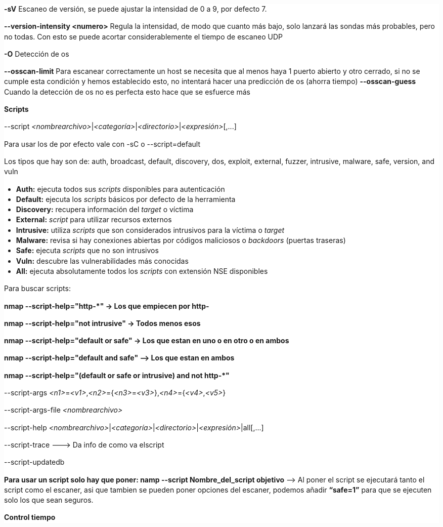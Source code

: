 **-sV** Escaneo de versión, se puede ajustar la intensidad de 0 a 9, por defecto 7.

**--version-intensity \<numero>** Regula la intensidad, de modo que cuanto más bajo, solo lanzará las sondas más probables, pero no todas. Con esto se puede acortar considerablemente el tiempo de escaneo UDP

**-O** Detección de os

**--osscan-limit** Para escanear correctamente un host se necesita que al menos haya 1 puerto abierto y otro cerrado, si no se cumple esta condición y hemos establecido esto, no intentará hacer una predicción de os (ahorra tiempo) **--osscan-guess** Cuando la detección de os no es perfecta esto hace que se esfuerce más

**Scripts**

\--script _\<nombrearchivo>_|_\<categoría>_|_\<directorio>_|_\<expresión>_\[,...]

Para usar los de por efecto vale con -sC o --script=default

Los tipos que hay son de: auth, broadcast, default, discovery, dos, exploit, external, fuzzer, intrusive, malware, safe, version, and vuln

* **Auth:** ejecuta todos sus _scripts_ disponibles para autenticación
* **Default:** ejecuta los _scripts_ básicos por defecto de la herramienta
* **Discovery:** recupera información del _target_ o víctima
* **External:** _script_ para utilizar recursos externos
* **Intrusive:** utiliza _scripts_ que son considerados intrusivos para la víctima o _target_
* **Malware:** revisa si hay conexiones abiertas por códigos maliciosos o _backdoors_ (puertas traseras)
* **Safe:** ejecuta _scripts_ que no son intrusivos
* **Vuln:** descubre las vulnerabilidades más conocidas
* **All:** ejecuta absolutamente todos los _scripts_ con extensión NSE disponibles

Para buscar scripts:

**nmap --script-help="http-\*" -> Los que empiecen por http-**

**nmap --script-help="not intrusive" -> Todos menos esos**

**nmap --script-help="default or safe" -> Los que estan en uno o en otro o en ambos**

**nmap --script-help="default and safe" --> Los que estan en ambos**

**nmap --script-help="(default or safe or intrusive) and not http-\*"**

\--script-args _\<n1>_=_\<v1>_,_\<n2>_={_\<n3>_=_\<v3>_},_\<n4>_={_\<v4>_,_\<v5>_}

\--script-args-file _\<nombrearchivo>_

\--script-help _\<nombrearchivo>_|_\<categoría>_|_\<directorio>_|_\<expresión>_|all\[,...]

\--script-trace ---> Da info de como va elscript

\--script-updatedb

**Para usar un script solo hay que poner: namp --script Nombre\_del\_script objetivo** --> Al poner el script se ejecutará tanto el script como el escaner, asi que tambien se pueden poner opciones del escaner, podemos añadir **“safe=1”** para que se ejecuten solo los que sean seguros.

**Control tiempo**
